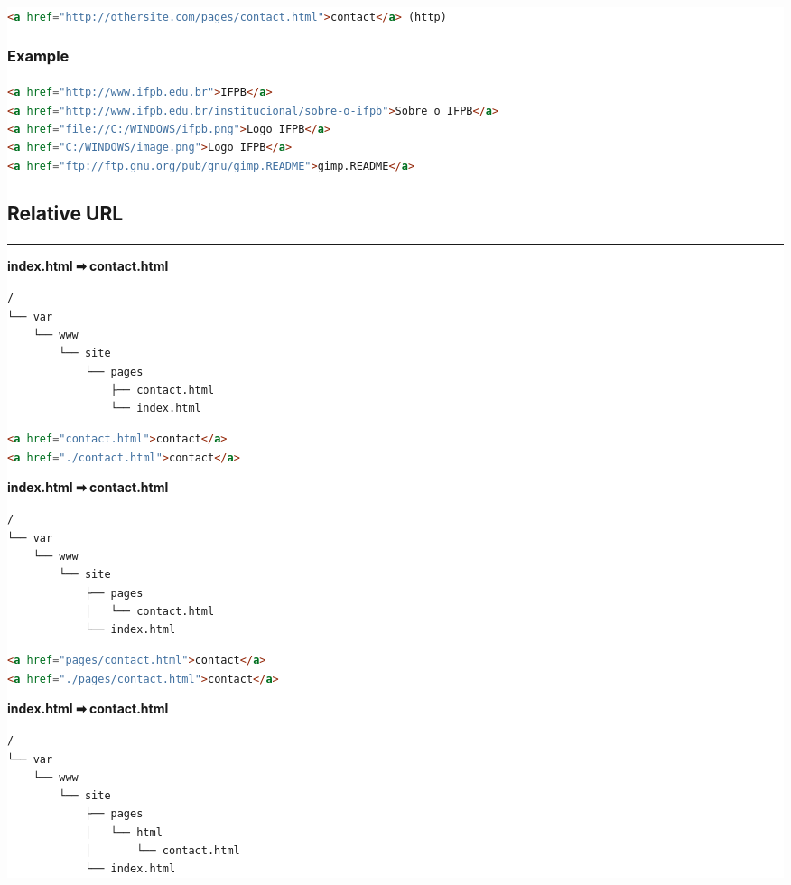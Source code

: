 ```html
<a href="http://othersite.com/pages/contact.html">contact</a> (http)
```

### Example

```html
<a href="http://www.ifpb.edu.br">IFPB</a>
<a href="http://www.ifpb.edu.br/institucional/sobre-o-ifpb">Sobre o IFPB</a>
<a href="file://C:/WINDOWS/ifpb.png">Logo IFPB</a>
<a href="C:/WINDOWS/image.png">Logo IFPB</a>
<a href="ftp://ftp.gnu.org/pub/gnu/gimp.README">gimp.README</a>
```

## Relative URL
---

**index.html ➡︎ contact.html**
```
/
└── var
    └── www
        └── site
            └── pages
                ├── contact.html
                └── index.html
```

```html
<a href="contact.html">contact</a>
<a href="./contact.html">contact</a>
```

**index.html ➡︎ contact.html**
```
/
└── var
    └── www
        └── site
            ├── pages
            │   └── contact.html
            └── index.html
```

```html
<a href="pages/contact.html">contact</a>
<a href="./pages/contact.html">contact</a>
```

**index.html ➡︎ contact.html**
```
/
└── var
    └── www
        └── site
            ├── pages
            │   └── html
            │       └── contact.html
            └── index.html
```
